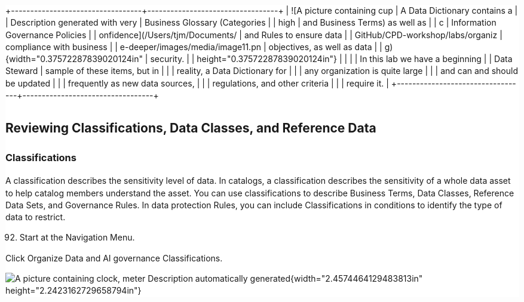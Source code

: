 +----------------------------------+----------------------------------+
| ![A picture containing cup       | A Data Dictionary contains a     |
| Description generated with very  | Business Glossary (Categories    |
| high                             | and Business Terms) as well as   |
| c                                | Information Governance Policies  |
| onfidence](/Users/tjm/Documents/ | and Rules to ensure data         |
| GitHub/CPD-workshop/labs/organiz | compliance with business         |
| e-deeper/images/media/image11.pn | objectives, as well as data      |
| g){width="0.37572287839020124in" | security.                        |
| height="0.37572287839020124in"}  |                                  |
|                                  | In this lab we have a beginning  |
| Data Steward                     | sample of these items, but in    |
|                                  | reality, a Data Dictionary for   |
|                                  | any organization is quite large  |
|                                  | and can and should be updated    |
|                                  | frequently as new data sources,  |
|                                  | regulations, and other criteria  |
|                                  | require it.                      |
+----------------------------------+----------------------------------+

## Reviewing Classifications, Data Classes, and Reference Data

### **Classifications**

A classification describes the sensitivity level of data. In catalogs, a
classification describes the sensitivity of a whole data asset to help
catalog members understand the asset. You can use classifications to
describe Business Terms, Data Classes, Reference Data Sets, and
Governance Rules. In data protection Rules, you can include
Classifications in conditions to identify the type of data to restrict.

92. Start at the Navigation Menu.

Click Organize Data and AI governance Classifications.

![A picture containing clock, meter Description automatically
generated](/Users/tjm/Documents/GitHub/CPD-workshop/labs/organize-deeper/images/media/image100.png){width="2.4574464129483813in"
height="2.2423162729658794in"}
